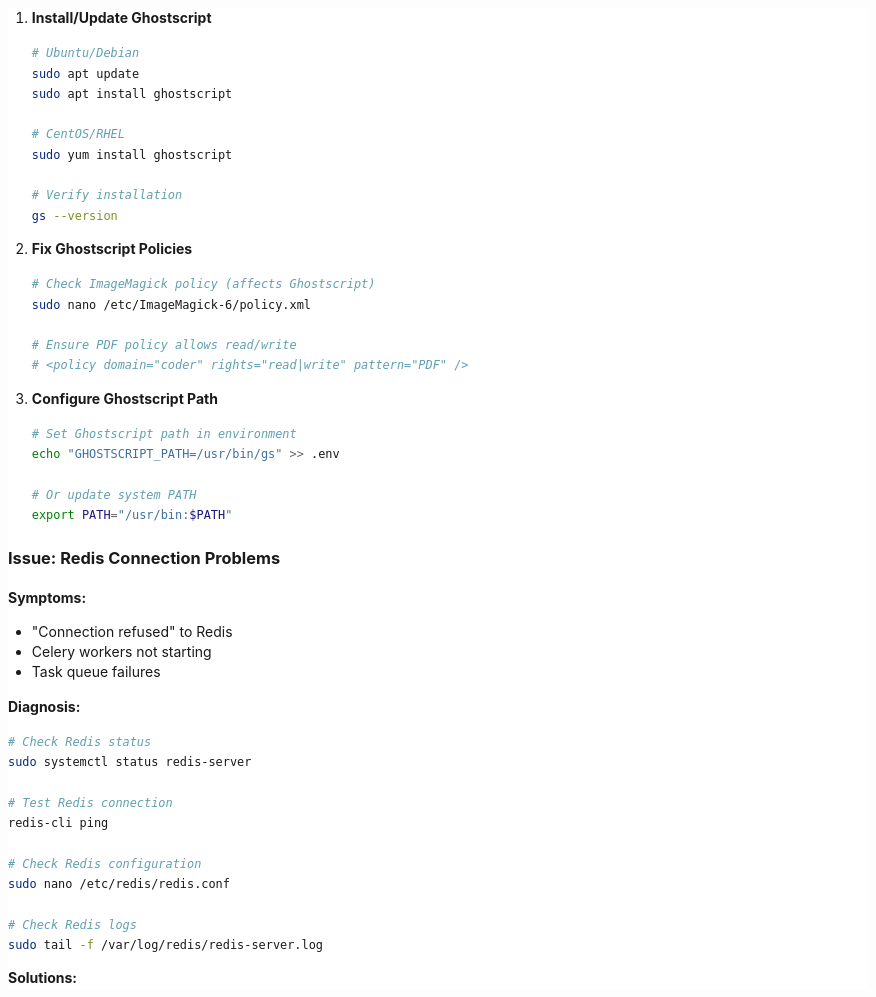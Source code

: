 1. **Install/Update Ghostscript**
   ```bash
   # Ubuntu/Debian
   sudo apt update
   sudo apt install ghostscript
   
   # CentOS/RHEL
   sudo yum install ghostscript
   
   # Verify installation
   gs --version
   ```

2. **Fix Ghostscript Policies**
   ```bash
   # Check ImageMagick policy (affects Ghostscript)
   sudo nano /etc/ImageMagick-6/policy.xml
   
   # Ensure PDF policy allows read/write
   # <policy domain="coder" rights="read|write" pattern="PDF" />
   ```

3. **Configure Ghostscript Path**
   ```bash
   # Set Ghostscript path in environment
   echo "GHOSTSCRIPT_PATH=/usr/bin/gs" >> .env
   
   # Or update system PATH
   export PATH="/usr/bin:$PATH"
   ```

### Issue: Redis Connection Problems

**Symptoms:**
- "Connection refused" to Redis
- Celery workers not starting
- Task queue failures

**Diagnosis:**
```bash
# Check Redis status
sudo systemctl status redis-server

# Test Redis connection
redis-cli ping

# Check Redis configuration
sudo nano /etc/redis/redis.conf

# Check Redis logs
sudo tail -f /var/log/redis/redis-server.log
```

**Solutions:**
